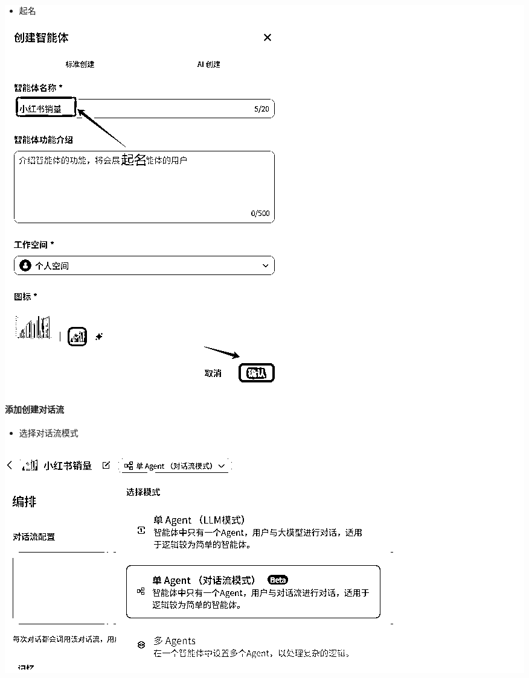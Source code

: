 *   起名

![](img/8e0ed53f5d8ad888f808fdaf96c0f9e9.png)

#### 添加创建对话流

*   选择对话流模式

![](img/2986fb85f3d209ef0f8b14487e54533b.png)
